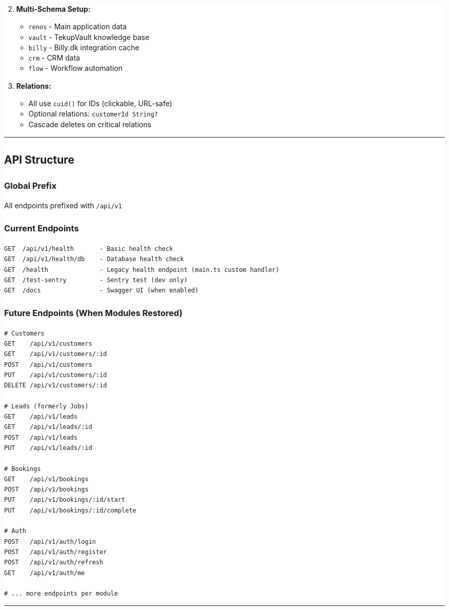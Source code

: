 2. **Multi-Schema Setup:**
   - `renos` - Main application data
   - `vault` - TekupVault knowledge base
   - `billy` - Billy.dk integration cache
   - `crm` - CRM data
   - `flow` - Workflow automation

3. **Relations:**
   - All use `cuid()` for IDs (clickable, URL-safe)
   - Optional relations: `customerId String?`
   - Cascade deletes on critical relations

---

## API Structure

### Global Prefix
All endpoints prefixed with `/api/v1`

### Current Endpoints
```
GET  /api/v1/health       - Basic health check
GET  /api/v1/health/db    - Database health check
GET  /health              - Legacy health endpoint (main.ts custom handler)
GET  /test-sentry         - Sentry test (dev only)
GET  /docs                - Swagger UI (when enabled)
```

### Future Endpoints (When Modules Restored)
```
# Customers
GET    /api/v1/customers
GET    /api/v1/customers/:id
POST   /api/v1/customers
PUT    /api/v1/customers/:id
DELETE /api/v1/customers/:id

# Leads (formerly Jobs)
GET    /api/v1/leads
GET    /api/v1/leads/:id
POST   /api/v1/leads
PUT    /api/v1/leads/:id

# Bookings
GET    /api/v1/bookings
POST   /api/v1/bookings
PUT    /api/v1/bookings/:id/start
PUT    /api/v1/bookings/:id/complete

# Auth
POST   /api/v1/auth/login
POST   /api/v1/auth/register
POST   /api/v1/auth/refresh
GET    /api/v1/auth/me

# ... more endpoints per module
```

---
